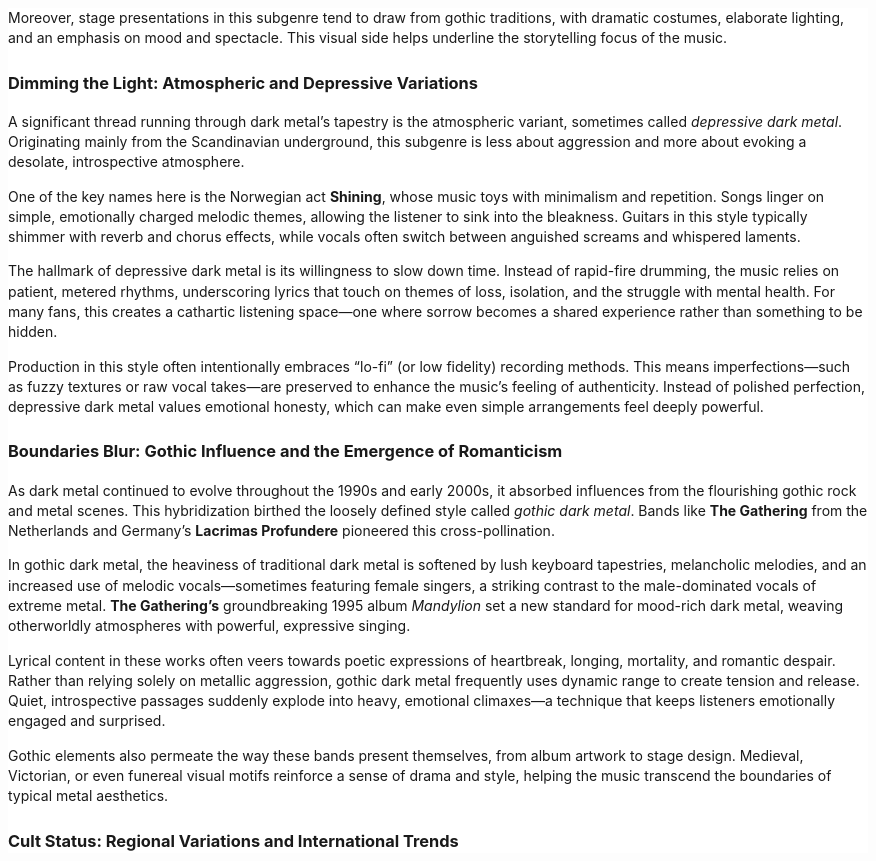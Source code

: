 Moreover, stage presentations in this subgenre tend to draw from gothic traditions, with dramatic
costumes, elaborate lighting, and an emphasis on mood and spectacle. This visual side helps
underline the storytelling focus of the music.

### Dimming the Light: Atmospheric and Depressive Variations

A significant thread running through dark metal’s tapestry is the atmospheric variant, sometimes
called _depressive dark metal_. Originating mainly from the Scandinavian underground, this subgenre
is less about aggression and more about evoking a desolate, introspective atmosphere.

One of the key names here is the Norwegian act **Shining**, whose music toys with minimalism and
repetition. Songs linger on simple, emotionally charged melodic themes, allowing the listener to
sink into the bleakness. Guitars in this style typically shimmer with reverb and chorus effects,
while vocals often switch between anguished screams and whispered laments.

The hallmark of depressive dark metal is its willingness to slow down time. Instead of rapid-fire
drumming, the music relies on patient, metered rhythms, underscoring lyrics that touch on themes of
loss, isolation, and the struggle with mental health. For many fans, this creates a cathartic
listening space—one where sorrow becomes a shared experience rather than something to be hidden.

Production in this style often intentionally embraces “lo-fi” (or low fidelity) recording methods.
This means imperfections—such as fuzzy textures or raw vocal takes—are preserved to enhance the
music’s feeling of authenticity. Instead of polished perfection, depressive dark metal values
emotional honesty, which can make even simple arrangements feel deeply powerful.

### Boundaries Blur: Gothic Influence and the Emergence of Romanticism

As dark metal continued to evolve throughout the 1990s and early 2000s, it absorbed influences from
the flourishing gothic rock and metal scenes. This hybridization birthed the loosely defined style
called _gothic dark metal_. Bands like **The Gathering** from the Netherlands and Germany’s
**Lacrimas Profundere** pioneered this cross-pollination.

In gothic dark metal, the heaviness of traditional dark metal is softened by lush keyboard
tapestries, melancholic melodies, and an increased use of melodic vocals—sometimes featuring female
singers, a striking contrast to the male-dominated vocals of extreme metal. **The Gathering’s**
groundbreaking 1995 album _Mandylion_ set a new standard for mood-rich dark metal, weaving
otherworldly atmospheres with powerful, expressive singing.

Lyrical content in these works often veers towards poetic expressions of heartbreak, longing,
mortality, and romantic despair. Rather than relying solely on metallic aggression, gothic dark
metal frequently uses dynamic range to create tension and release. Quiet, introspective passages
suddenly explode into heavy, emotional climaxes—a technique that keeps listeners emotionally engaged
and surprised.

Gothic elements also permeate the way these bands present themselves, from album artwork to stage
design. Medieval, Victorian, or even funereal visual motifs reinforce a sense of drama and style,
helping the music transcend the boundaries of typical metal aesthetics.

### Cult Status: Regional Variations and International Trends
